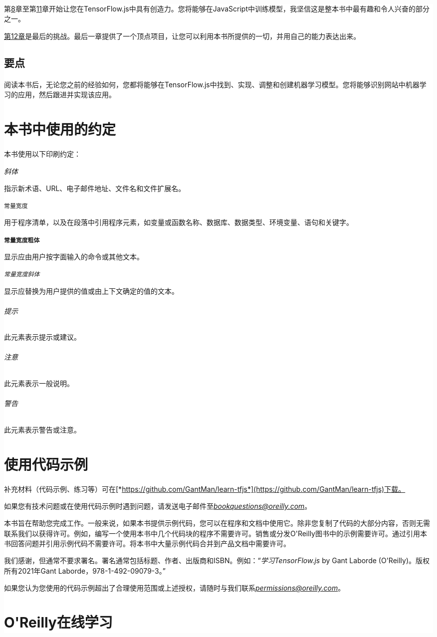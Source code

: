 第[8](ch08.html#the_chapter_8)章至第[11](ch11.html#the_chapter_11)章开始让您在TensorFlow.js中具有创造力。您将能够在JavaScript中训练模型，我坚信这是整本书中最有趣和令人兴奋的部分之一。

[第12章](ch12.html#the_chapter_12)是最后的挑战。最后一章提供了一个顶点项目，让您可以利用本书所提供的一切，并用自己的能力表达出来。

## 要点

阅读本书后，无论您之前的经验如何，您都将能够在TensorFlow.js中找到、实现、调整和创建机器学习模型。您将能够识别网站中机器学习的应用，然后跟进并实现该应用。

# 本书中使用的约定

本书使用以下印刷约定：

*斜体*

指示新术语、URL、电子邮件地址、文件名和文件扩展名。

`常量宽度`

用于程序清单，以及在段落中引用程序元素，如变量或函数名称、数据库、数据类型、环境变量、语句和关键字。

**`常量宽度粗体`**

显示应由用户按字面输入的命令或其他文本。

*`常量宽度斜体`*

显示应替换为用户提供的值或由上下文确定的值的文本。

###### 提示

此元素表示提示或建议。

###### 注意

此元素表示一般说明。

###### 警告

此元素表示警告或注意。

# 使用代码示例

补充材料（代码示例、练习等）可在[*https://github.com/GantMan/learn-tfjs*](https://github.com/GantMan/learn-tfjs)下载。

如果您有技术问题或在使用代码示例时遇到问题，请发送电子邮件至[*bookquestions@oreilly.com*](mailto:bookquestions@oreilly.com)。

本书旨在帮助您完成工作。一般来说，如果本书提供示例代码，您可以在程序和文档中使用它。除非您复制了代码的大部分内容，否则无需联系我们以获得许可。例如，编写一个使用本书中几个代码块的程序不需要许可。销售或分发O'Reilly图书中的示例需要许可。通过引用本书回答问题并引用示例代码不需要许可。将本书中大量示例代码合并到产品文档中需要许可。

我们感谢，但通常不要求署名。署名通常包括标题、作者、出版商和ISBN。例如：“*学习TensorFlow.js* by Gant Laborde (O'Reilly)。版权所有2021年Gant Laborde，978-1-492-09079-3。”

如果您认为您使用的代码示例超出了合理使用范围或上述授权，请随时与我们联系[*permissions@oreilly.com*](mailto:permissions@oreilly.com)。

# O'Reilly在线学习

